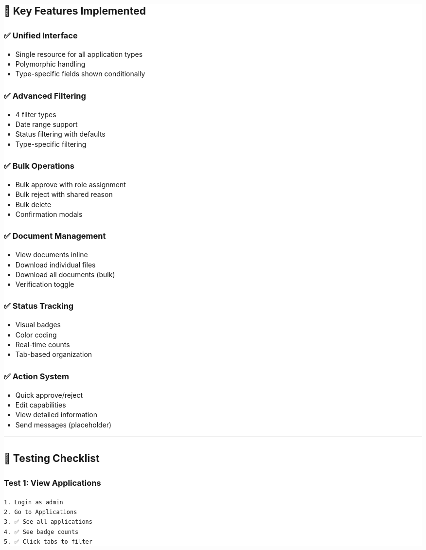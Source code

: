 ## 🎯 Key Features Implemented

### ✅ Unified Interface
- Single resource for all application types
- Polymorphic handling
- Type-specific fields shown conditionally

### ✅ Advanced Filtering
- 4 filter types
- Date range support
- Status filtering with defaults
- Type-specific filtering

### ✅ Bulk Operations
- Bulk approve with role assignment
- Bulk reject with shared reason
- Bulk delete
- Confirmation modals

### ✅ Document Management
- View documents inline
- Download individual files
- Download all documents (bulk)
- Verification toggle

### ✅ Status Tracking
- Visual badges
- Color coding
- Real-time counts
- Tab-based organization

### ✅ Action System
- Quick approve/reject
- Edit capabilities
- View detailed information
- Send messages (placeholder)

---

## 🧪 Testing Checklist

### Test 1: View Applications
```
1. Login as admin
2. Go to Applications
3. ✅ See all applications
4. ✅ See badge counts
5. ✅ Click tabs to filter
```
